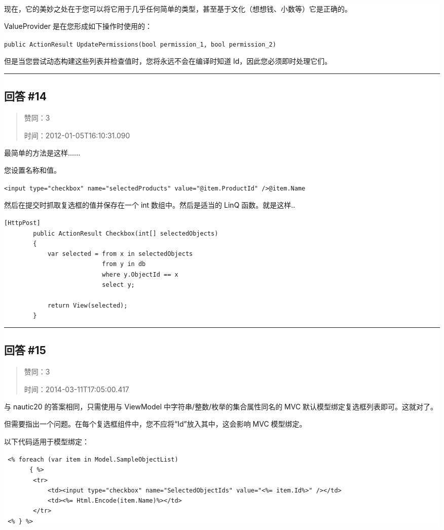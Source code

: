 现在，它的美妙之处在于您可以将它用于几乎任何简单的类型，甚至基于文化（想想钱、小数等）它是正确的。

ValueProvider 是在您形成如下操作时使用的：

```
public ActionResult UpdatePermissions(bool permission_1, bool permission_2) 
```

但是当您尝试动态构建这些列表并检查值时，您将永远不会在编译时知道 Id，因此您必须即时处理它们。

* * *

## 回答 #14

> 赞同：3
> 
> 时间：2012-01-05T16:10:31.090

最简单的方法是这样......

您设置名称和值。

`<input type="checkbox" name="selectedProducts" value="@item.ProductId" />@item.Name`

然后在提交时抓取复选框的值并保存在一个 int 数组中。然后是适当的 LinQ 函数。就是这样..

```
[HttpPost]
        public ActionResult Checkbox(int[] selectedObjects)
        {
            var selected = from x in selectedObjects
                           from y in db
                           where y.ObjectId == x
                           select y;                   

            return View(selected);
        } 
```

* * *

## 回答 #15

> 赞同：3
> 
> 时间：2014-03-11T17:05:00.417

与 nautic20 的答案相同，只需使用与 ViewModel 中字符串/整数/枚举的集合属性同名的 MVC 默认模型绑定复选框列表即可。这就对了。

但需要指出一个问题。在每个复选框组件中，您不应将“Id”放入其中，这会影响 MVC 模型绑定。

以下代码适用于模型绑定：

```
 <% foreach (var item in Model.SampleObjectList)
       { %>
        <tr>
            <td><input type="checkbox" name="SelectedObjectIds" value="<%= item.Id%>" /></td>
            <td><%= Html.Encode(item.Name)%></td>
        </tr>
 <% } %> 
```
